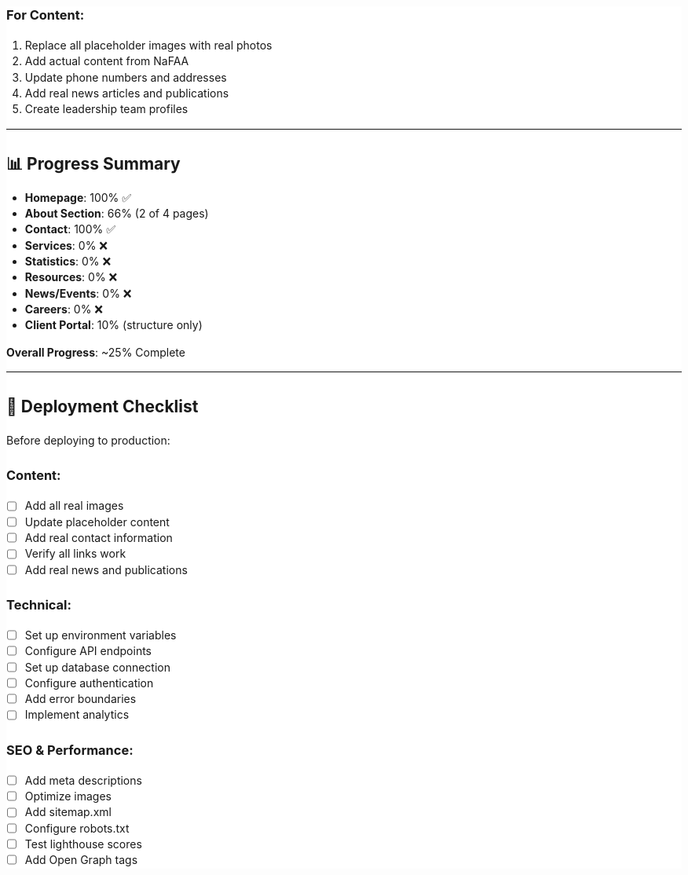 ### For Content:
1. Replace all placeholder images with real photos
2. Add actual content from NaFAA
3. Update phone numbers and addresses
4. Add real news articles and publications
5. Create leadership team profiles

---

## 📊 Progress Summary

- **Homepage**: 100% ✅
- **About Section**: 66% (2 of 4 pages)
- **Contact**: 100% ✅
- **Services**: 0% ❌
- **Statistics**: 0% ❌
- **Resources**: 0% ❌
- **News/Events**: 0% ❌
- **Careers**: 0% ❌
- **Client Portal**: 10% (structure only)

**Overall Progress**: ~25% Complete

---

## 🚀 Deployment Checklist

Before deploying to production:

### Content:
- [ ] Add all real images
- [ ] Update placeholder content
- [ ] Add real contact information
- [ ] Verify all links work
- [ ] Add real news and publications

### Technical:
- [ ] Set up environment variables
- [ ] Configure API endpoints
- [ ] Set up database connection
- [ ] Configure authentication
- [ ] Add error boundaries
- [ ] Implement analytics

### SEO & Performance:
- [ ] Add meta descriptions
- [ ] Optimize images
- [ ] Add sitemap.xml
- [ ] Configure robots.txt
- [ ] Test lighthouse scores
- [ ] Add Open Graph tags
